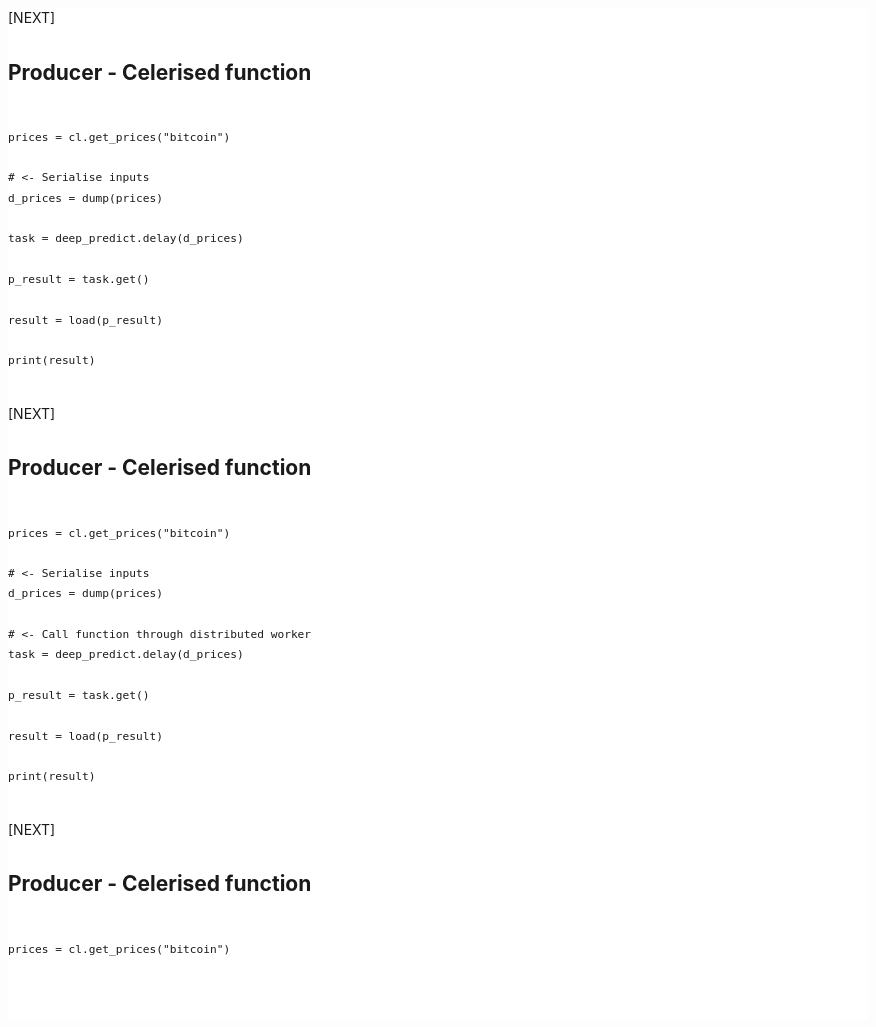 </code></pre>



[NEXT]

## Producer - Celerised function

<pre><code class="code python hljs" style="font-size: 0.8em; line-height: 1em; ">
prices = cl.get_prices("bitcoin")

# <- Serialise inputs
d_prices = dump(prices)

task = deep_predict.delay(d_prices)

p_result = task.get()

result = load(p_result)

print(result)

</code></pre>



[NEXT]

## Producer - Celerised function

<pre><code class="code python hljs" style="font-size: 0.8em; line-height: 1em; ">
prices = cl.get_prices("bitcoin")

# <- Serialise inputs
d_prices = dump(prices)

# <- Call function through distributed worker
task = deep_predict.delay(d_prices)

p_result = task.get()

result = load(p_result)

print(result)

</code></pre>



[NEXT]

## Producer - Celerised function

<pre><code class="code python hljs" style="font-size: 0.8em; line-height: 1em; ">
prices = cl.get_prices("bitcoin")
